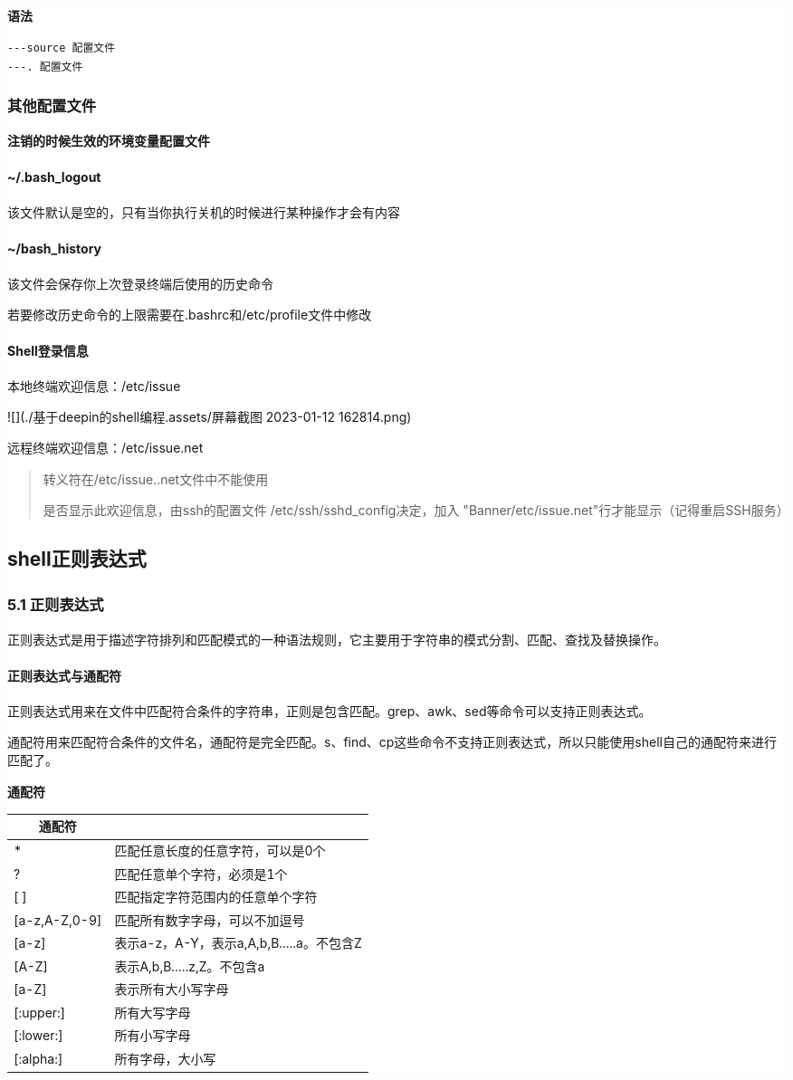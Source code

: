 **语法**

```shell
---source 配置文件
---. 配置文件
```

### 其他配置文件

**注销的时候生效的环境变量配置文件**

#### ~/.bash_logout

该文件默认是空的，只有当你执行关机的时候进行某种操作才会有内容

#### ~/bash_history

该文件会保存你上次登录终端后使用的历史命令

若要修改历史命令的上限需要在.bashrc和/etc/profile文件中修改

#### Shell登录信息

本地终端欢迎信息：/etc/issue

![](./基于deepin的shell编程.assets/屏幕截图 2023-01-12 162814.png)

远程终端欢迎信息：/etc/issue.net

> 转义符在/etc/issue..net文件中不能使用
>
> 是否显示此欢迎信息，由ssh的配置文件
> /etc/ssh/sshd_config决定，加入
> "Banner/etc/issue.net"行才能显示（记得重启SSH服务）



## shell正则表达式

### 5.1 正则表达式

正则表达式是用于描述字符排列和匹配模式的一种语法规则，它主要用于字符串的模式分割、匹配、查找及替换操作。

#### 正则表达式与通配符

正则表达式用来在文件中匹配符合条件的字符串，正则是包含匹配。grep、awk、sed等命令可以支持正则表达式。

通配符用来匹配符合条件的文件名，通配符是完全匹配。s、find、cp这些命令不支持正则表达式，所以只能使用shell自己的通配符来进行匹配了。

**通配符**

| 通配符        |                                          |
| ------------- | ---------------------------------------- |
| *             | 匹配任意长度的任意字符，可以是0个        |
| ?             | 匹配任意单个字符，必须是1个              |
| [ ]           | 匹配指定字符范围内的任意单个字符         |
| [a-z,A-Z,0-9] | 匹配所有数字字母，可以不加逗号           |
| [a-z]         | 表示a-z，A-Y，表示a,A,b,B.....a。不包含Z |
| [A-Z]         | 表示A,b,B.....z,Z。不包含a               |
| [a-Z]         | 表示所有大小写字母                       |
| [:upper:]     | 所有大写字母                             |
| [:lower:]     | 所有小写字母                             |
| [:alpha:]     | 所有字母，大小写                         |